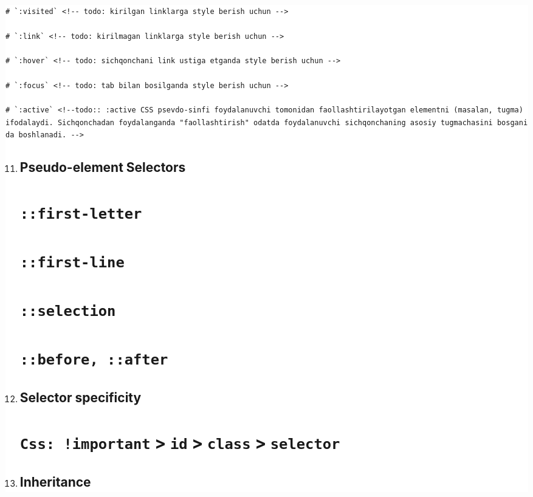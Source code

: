     # `:visited` <!-- todo: kirilgan linklarga style berish uchun -->

    # `:link` <!-- todo: kirilmagan linklarga style berish uchun -->

    # `:hover` <!-- todo: sichqonchani link ustiga etganda style berish uchun -->

    # `:focus` <!-- todo: tab bilan bosilganda style berish uchun -->

    # `:active` <!--todo:: :active CSS psevdo-sinfi foydalanuvchi tomonidan faollashtirilayotgan elementni (masalan, tugma) ifodalaydi. Sichqonchadan foydalanganda "faollashtirish" odatda foydalanuvchi sichqonchaning asosiy tugmachasini bosganida boshlanadi. -->

11. ## Pseudo-element Selectors

    # `::first-letter` <!-- todo: ::first-letter CSS psevdoelementi blok-darajali elementning birinchi qatorining birinchi harfiga uslublarni qo'llaydi, lekin faqat boshqa kontent (masalan, tasvirlar yoki qator jadvallar) bo'lmasa. -->

    # `::first-line` <!-- todo: birinchi qatorga style berish uchun-->

    # `::selection` <!--todo: ::selection CSS psevdo-elementi hujjatning foydalanuvchi tomonidan ta'kidlangan qismiga uslublarni qo'llaydi (masalan, matn bo'ylab sichqonchani bosish va sudrab borish). -->

    # `::before, ::after`

12. ## Selector specificity

    # `Css: !important` > `id` > `class` > `selector`

13. ## Inheritance
